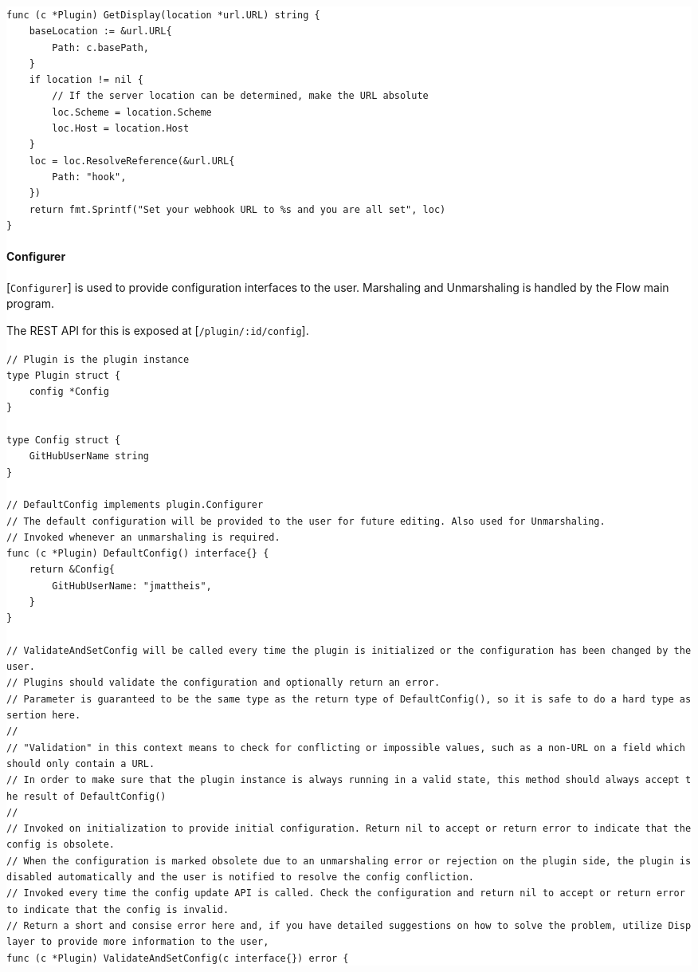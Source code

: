 ```golang
func (c *Plugin) GetDisplay(location *url.URL) string {
    baseLocation := &url.URL{
		Path: c.basePath,
	}
	if location != nil {
        // If the server location can be determined, make the URL absolute
		loc.Scheme = location.Scheme
		loc.Host = location.Host
	}
	loc = loc.ResolveReference(&url.URL{
		Path: "hook",
	})
    return fmt.Sprintf("Set your webhook URL to %s and you are all set", loc)
}
```

#### Configurer

[`Configurer`] is used to provide configuration interfaces to the user. Marshaling and Unmarshaling is handled by the
Flow main program.

The REST API for this is exposed at [`/plugin/:id/config`].

```golang
// Plugin is the plugin instance
type Plugin struct {
    config *Config
}

type Config struct {
    GitHubUserName string
}

// DefaultConfig implements plugin.Configurer
// The default configuration will be provided to the user for future editing. Also used for Unmarshaling.
// Invoked whenever an unmarshaling is required.
func (c *Plugin) DefaultConfig() interface{} {
    return &Config{
        GitHubUserName: "jmattheis",
    }
}

// ValidateAndSetConfig will be called every time the plugin is initialized or the configuration has been changed by the user.
// Plugins should validate the configuration and optionally return an error.
// Parameter is guaranteed to be the same type as the return type of DefaultConfig(), so it is safe to do a hard type assertion here.
//
// "Validation" in this context means to check for conflicting or impossible values, such as a non-URL on a field which should only contain a URL.
// In order to make sure that the plugin instance is always running in a valid state, this method should always accept the result of DefaultConfig()
//
// Invoked on initialization to provide initial configuration. Return nil to accept or return error to indicate that the config is obsolete.
// When the configuration is marked obsolete due to an unmarshaling error or rejection on the plugin side, the plugin is disabled automatically and the user is notified to resolve the config confliction.
// Invoked every time the config update API is called. Check the configuration and return nil to accept or return error to indicate that the config is invalid.
// Return a short and consise error here and, if you have detailed suggestions on how to solve the problem, utilize Displayer to provide more information to the user,
func (c *Plugin) ValidateAndSetConfig(c interface{}) error {
```